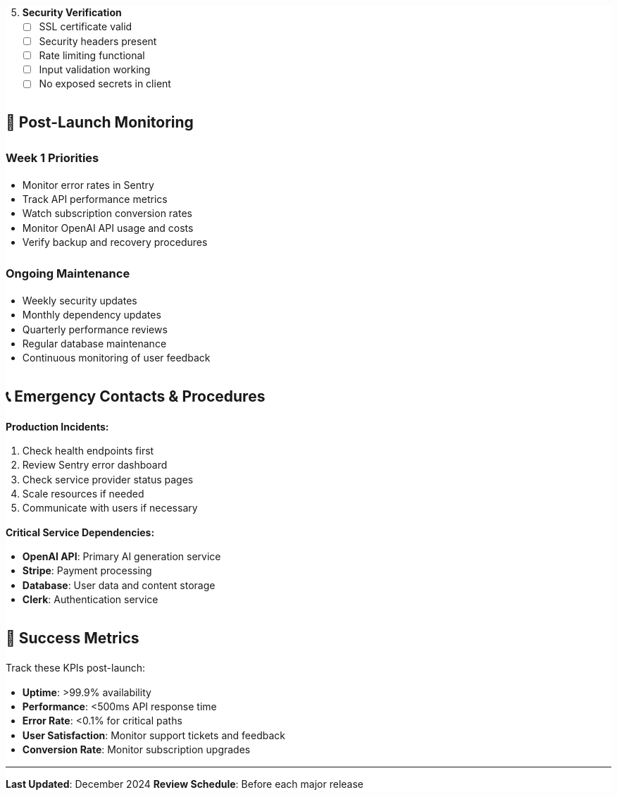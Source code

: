 5. **Security Verification**
   - [ ] SSL certificate valid
   - [ ] Security headers present
   - [ ] Rate limiting functional
   - [ ] Input validation working
   - [ ] No exposed secrets in client

## 🔄 Post-Launch Monitoring

### Week 1 Priorities
- Monitor error rates in Sentry
- Track API performance metrics
- Watch subscription conversion rates
- Monitor OpenAI API usage and costs
- Verify backup and recovery procedures

### Ongoing Maintenance
- Weekly security updates
- Monthly dependency updates
- Quarterly performance reviews
- Regular database maintenance
- Continuous monitoring of user feedback

## 📞 Emergency Contacts & Procedures

**Production Incidents:**
1. Check health endpoints first
2. Review Sentry error dashboard
3. Check service provider status pages
4. Scale resources if needed
5. Communicate with users if necessary

**Critical Service Dependencies:**
- **OpenAI API**: Primary AI generation service
- **Stripe**: Payment processing
- **Database**: User data and content storage
- **Clerk**: Authentication service

## 🎯 Success Metrics

Track these KPIs post-launch:
- **Uptime**: >99.9% availability
- **Performance**: <500ms API response time
- **Error Rate**: <0.1% for critical paths
- **User Satisfaction**: Monitor support tickets and feedback
- **Conversion Rate**: Monitor subscription upgrades

---

**Last Updated**: December 2024
**Review Schedule**: Before each major release